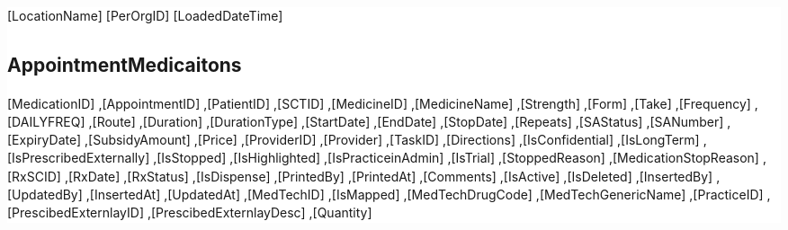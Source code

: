 [LocationName]
[PerOrgID]
[LoadedDateTime]

## AppointmentMedicaitons

[MedicationID]
,[AppointmentID]
,[PatientID]
,[SCTID]
,[MedicineID]
,[MedicineName]
,[Strength]
,[Form]
,[Take]
,[Frequency]
,[DAILYFREQ]
,[Route]
,[Duration]
,[DurationType]
,[StartDate]
,[EndDate]
,[StopDate]
,[Repeats]
,[SAStatus]
,[SANumber]
,[ExpiryDate]
,[SubsidyAmount]
,[Price]
,[ProviderID]
,[Provider]
,[TaskID]
,[Directions]
,[IsConfidential]
,[IsLongTerm]
,[IsPrescribedExternally]
,[IsStopped]
,[IsHighlighted]
,[IsPracticeinAdmin]
,[IsTrial]
,[StoppedReason]
,[MedicationStopReason]
,[RxSCID]
,[RxDate]
,[RxStatus]
,[IsDispense]
,[PrintedBy]
,[PrintedAt]
,[Comments]
,[IsActive]
,[IsDeleted]
,[InsertedBy]
,[UpdatedBy]
,[InsertedAt]
,[UpdatedAt]
,[MedTechID]
,[IsMapped]
,[MedTechDrugCode]
,[MedTechGenericName]
,[PracticeID]
,[PrescibedExternlayID]
,[PrescibedExternlayDesc]
,[Quantity]